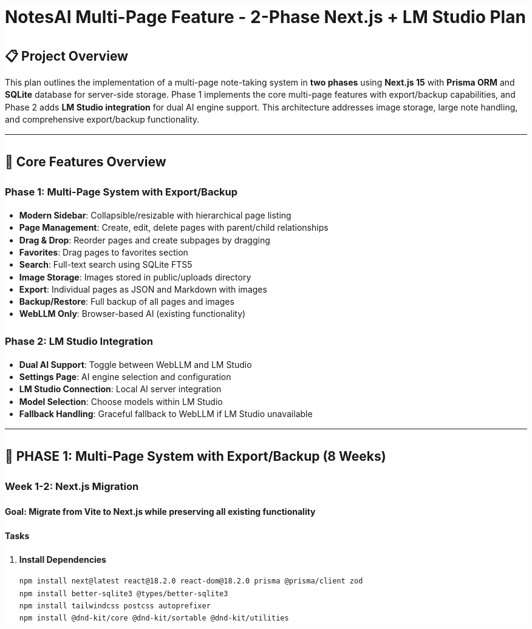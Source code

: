 # NotesAI Multi-Page Feature - 2-Phase Next.js + LM Studio Plan

## 📋 **Project Overview**

This plan outlines the implementation of a multi-page note-taking system in **two phases** using **Next.js 15** with **Prisma ORM** and **SQLite** database for server-side storage. Phase 1 implements the core multi-page features with export/backup capabilities, and Phase 2 adds **LM Studio integration** for dual AI engine support. This architecture addresses image storage, large note handling, and comprehensive export/backup functionality.

---

## 🎯 **Core Features Overview**

### **Phase 1: Multi-Page System with Export/Backup**
- **Modern Sidebar**: Collapsible/resizable with hierarchical page listing
- **Page Management**: Create, edit, delete pages with parent/child relationships
- **Drag & Drop**: Reorder pages and create subpages by dragging
- **Favorites**: Drag pages to favorites section
- **Search**: Full-text search using SQLite FTS5
- **Image Storage**: Images stored in public/uploads directory
- **Export**: Individual pages as JSON and Markdown with images
- **Backup/Restore**: Full backup of all pages and images
- **WebLLM Only**: Browser-based AI (existing functionality)

### **Phase 2: LM Studio Integration**
- **Dual AI Support**: Toggle between WebLLM and LM Studio
- **Settings Page**: AI engine selection and configuration
- **LM Studio Connection**: Local AI server integration
- **Model Selection**: Choose models within LM Studio
- **Fallback Handling**: Graceful fallback to WebLLM if LM Studio unavailable

---

## 🚀 **PHASE 1: Multi-Page System with Export/Backup (8 Weeks)**

### **Week 1-2: Next.js Migration**

#### **Goal**: Migrate from Vite to Next.js while preserving all existing functionality

#### **Tasks**
1. **Install Dependencies**
   ```bash
   npm install next@latest react@18.2.0 react-dom@18.2.0 prisma @prisma/client zod
   npm install better-sqlite3 @types/better-sqlite3
   npm install tailwindcss postcss autoprefixer
   npm install @dnd-kit/core @dnd-kit/sortable @dnd-kit/utilities
   ```
